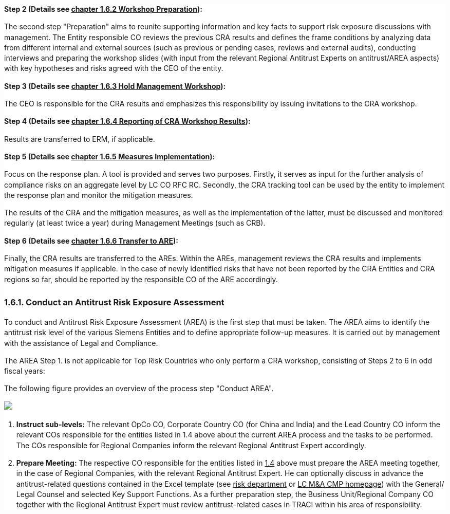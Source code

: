 **Step 2 (Details see [chapter 1.6.2 Workshop Preparation](#_1.6.2._Prepare_CRA)):**

The second step &quot;Preparation&quot; aims to reunite supporting information and key facts to support risk exposure discussions with management. The Entity responsible CO reviews the previous CRA results and defines the frame conditions by analyzing data from different internal and external sources (such as previous or pending cases, reviews and external audits), conducting interviews and preparing the workshop slides (with input from the relevant Regional Antitrust Experts on antitrust/AREA aspects) with key hypotheses and risks agreed with the CEO of the entity.

**Step 3 (Details see [chapter 1.6.3 Hold Management Workshop](#_1.6.3._Hold_Management)):**

The CEO is responsible for the CRA results and emphasizes this responsibility by issuing invitations to the CRA workshop.

**Step 4 (Details see [chapter 1.6.4 Reporting of CRA Workshop Results](#_1.6.4._Report_CRA)):**

Results are transferred to ERM, if applicable.

**Step 5 (Details see [chapter 1.6.5 Measures Implementation](#_1.6.5._Implement_Measures)):**

Focus on the response plan. A tool is provided and serves two purposes. Firstly, it serves as input for the further analysis of compliance risks on an aggregate level by LC CO RFC RC. Secondly, the CRA tracking tool can be used by the entity to implement the response plan and monitor the mitigation measures.

The results of the CRA and the mitigation measures, as well as the implementation of the latter, must be discussed and monitored regularly (at least twice a year) during Management Meetings (such as CRB).

**Step 6 (Details see [chapter 1.6.6 Transfer to ARE](#_1.6.6._Transfer_to)):**

Finally, the CRA results are transferred to the AREs. Within the AREs, management reviews the CRA results and implements mitigation measures if applicable. In the case of newly identified risks that have not been reported by the CRA Entities and CRA regions so far, should be reported by the responsible CO of the ARE accordingly.

### 1.6.1. Conduct an Antitrust Risk Exposure Assessment

To conduct and Antitrust Risk Exposure Assessment (AREA) is the first step that must be taken. The AREA aims to identify the antitrust risk level of the various Siemens Entities and to define appropriate follow-up measures. It is carried out by management with the assistance of Legal and Compliance.

The AREA Step 1. is not applicable for Top Risk Countries who only perform a CRA workshop, consisting of Steps 2 to 6 in odd fiscal years:

The following figure provides an overview of the process step &quot;Conduct AREA&quot;.

![](RackMultipart20210417-4-1jr2o19_html_1f380e857ed2ee23.png)

  1. **Instruct sub-levels:** The relevant OpCo CO, Corporate Country CO (for China and India) and the Lead Country CO inform the relevant COs responsible for the entities listed in 1.4 above about the current AREA process and the tasks to be performed. The COs responsible for Regional Companies inform the relevant Regional Antitrust Expert accordingly.

  1. **Prepare Meeting:** The respective CO responsible for the entities listed in [1.4](#_1.4._Scope) above must prepare the AREA meeting together, in the case of Regional Companies, with the relevant Regional Antitrust Expert. He can optionally discuss in advance the antitrust-related questions contained in the Excel template (see [risk department](https://intranet.siemens.com/en/Compliance/topics/Compliance_risk_assessment.htm) or [LC M&amp;A CMP homepage](https://intranet.for.siemens.com/org/lc/en/legal/orga/cmp/Pages/cmp.aspx?tabcardname=area)) with the General/ Legal Counsel and selected Key Support Functions. As a further preparation step, the Business Unit/Regional Company CO together with the Regional Antitrust Expert must review antitrust-related cases in TRACI within his area of responsibility.
